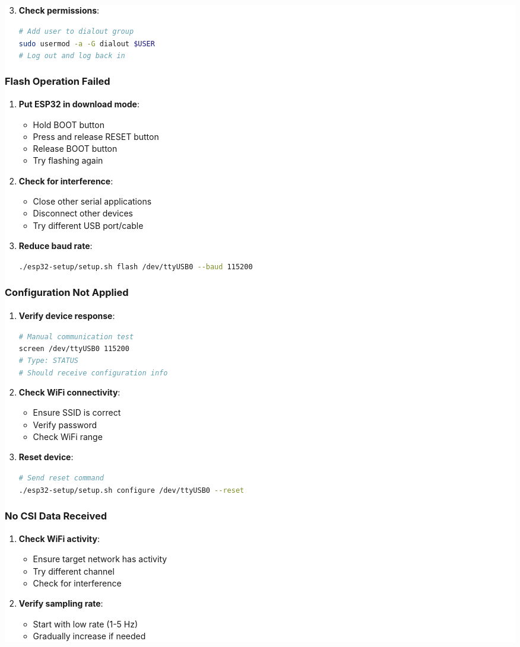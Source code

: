 3. **Check permissions**:
   ```bash
   # Add user to dialout group
   sudo usermod -a -G dialout $USER
   # Log out and log back in
   ```

### Flash Operation Failed

1. **Put ESP32 in download mode**:
   - Hold BOOT button
   - Press and release RESET button
   - Release BOOT button
   - Try flashing again

2. **Check for interference**:
   - Close other serial applications
   - Disconnect other devices
   - Try different USB port/cable

3. **Reduce baud rate**:
   ```bash
   ./esp32-setup/setup.sh flash /dev/ttyUSB0 --baud 115200
   ```

### Configuration Not Applied

1. **Verify device response**:
   ```bash
   # Manual communication test
   screen /dev/ttyUSB0 115200
   # Type: STATUS
   # Should receive configuration info
   ```

2. **Check WiFi connectivity**:
   - Ensure SSID is correct
   - Verify password
   - Check WiFi range

3. **Reset device**:
   ```bash
   # Send reset command
   ./esp32-setup/setup.sh configure /dev/ttyUSB0 --reset
   ```

### No CSI Data Received

1. **Check WiFi activity**:
   - Ensure target network has activity
   - Try different channel
   - Check for interference

2. **Verify sampling rate**:
   - Start with low rate (1-5 Hz)
   - Gradually increase if needed
